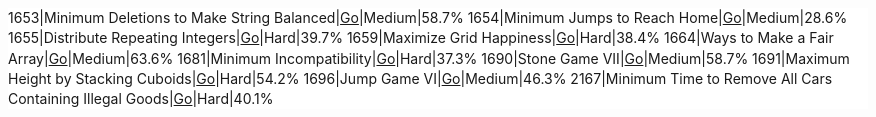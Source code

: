 1653|Minimum Deletions to Make String Balanced|[Go](https://books.halfrost.com/leetcode/ChapterFour/1600~1699/1653.Minimum-Deletions-to-Make-String-Balanced/)|Medium|58.7%
1654|Minimum Jumps to Reach Home|[Go](https://books.halfrost.com/leetcode/ChapterFour/1600~1699/1654.Minimum-Jumps-to-Reach-Home/)|Medium|28.6%
1655|Distribute Repeating Integers|[Go](https://books.halfrost.com/leetcode/ChapterFour/1600~1699/1655.Distribute-Repeating-Integers/)|Hard|39.7%
1659|Maximize Grid Happiness|[Go](https://books.halfrost.com/leetcode/ChapterFour/1600~1699/1659.Maximize-Grid-Happiness/)|Hard|38.4%
1664|Ways to Make a Fair Array|[Go](https://books.halfrost.com/leetcode/ChapterFour/1600~1699/1664.Ways-to-Make-a-Fair-Array/)|Medium|63.6%
1681|Minimum Incompatibility|[Go](https://books.halfrost.com/leetcode/ChapterFour/1600~1699/1681.Minimum-Incompatibility/)|Hard|37.3%
1690|Stone Game VII|[Go](https://books.halfrost.com/leetcode/ChapterFour/1600~1699/1690.Stone-Game-VII/)|Medium|58.7%
1691|Maximum Height by Stacking Cuboids|[Go](https://books.halfrost.com/leetcode/ChapterFour/1600~1699/1691.Maximum-Height-by-Stacking-Cuboids/)|Hard|54.2%
1696|Jump Game VI|[Go](https://books.halfrost.com/leetcode/ChapterFour/1600~1699/1696.Jump-Game-VI/)|Medium|46.3%
2167|Minimum Time to Remove All Cars Containing Illegal Goods|[Go](https://books.halfrost.com/leetcode/ChapterFour/2100~2199/2167.Minimum-Time-to-Remove-All-Cars-Containing-Illegal-Goods/)|Hard|40.1%
